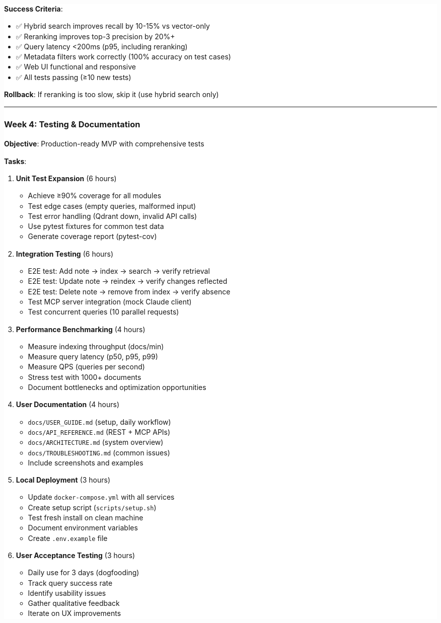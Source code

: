**Success Criteria**:
- ✅ Hybrid search improves recall by 10-15% vs vector-only
- ✅ Reranking improves top-3 precision by 20%+
- ✅ Query latency <200ms (p95, including reranking)
- ✅ Metadata filters work correctly (100% accuracy on test cases)
- ✅ Web UI functional and responsive
- ✅ All tests passing (≥10 new tests)

**Rollback**: If reranking is too slow, skip it (use hybrid search only)

---

### Week 4: Testing & Documentation

**Objective**: Production-ready MVP with comprehensive tests

**Tasks**:
1. **Unit Test Expansion** (6 hours)
   - Achieve ≥90% coverage for all modules
   - Test edge cases (empty queries, malformed input)
   - Test error handling (Qdrant down, invalid API calls)
   - Use pytest fixtures for common test data
   - Generate coverage report (pytest-cov)

2. **Integration Testing** (6 hours)
   - E2E test: Add note → index → search → verify retrieval
   - E2E test: Update note → reindex → verify changes reflected
   - E2E test: Delete note → remove from index → verify absence
   - Test MCP server integration (mock Claude client)
   - Test concurrent queries (10 parallel requests)

3. **Performance Benchmarking** (4 hours)
   - Measure indexing throughput (docs/min)
   - Measure query latency (p50, p95, p99)
   - Measure QPS (queries per second)
   - Stress test with 1000+ documents
   - Document bottlenecks and optimization opportunities

4. **User Documentation** (4 hours)
   - `docs/USER_GUIDE.md` (setup, daily workflow)
   - `docs/API_REFERENCE.md` (REST + MCP APIs)
   - `docs/ARCHITECTURE.md` (system overview)
   - `docs/TROUBLESHOOTING.md` (common issues)
   - Include screenshots and examples

5. **Local Deployment** (3 hours)
   - Update `docker-compose.yml` with all services
   - Create setup script (`scripts/setup.sh`)
   - Test fresh install on clean machine
   - Document environment variables
   - Create `.env.example` file

6. **User Acceptance Testing** (3 hours)
   - Daily use for 3 days (dogfooding)
   - Track query success rate
   - Identify usability issues
   - Gather qualitative feedback
   - Iterate on UX improvements
